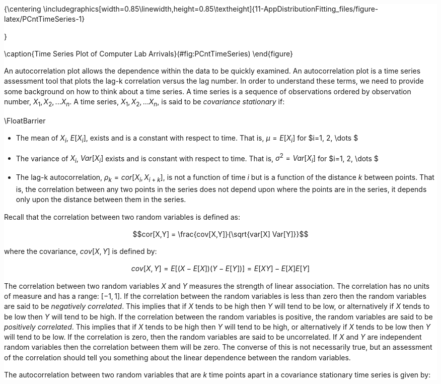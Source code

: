 {\centering \includegraphics[width=0.85\linewidth,height=0.85\textheight]{11-AppDistributionFitting_files/figure-latex/PCntTimeSeries-1} 

}

\caption{Time Series Plot of Computer Lab Arrivals}(\#fig:PCntTimeSeries)
\end{figure}

An autocorrelation plot allows the dependence within the data to be
quickly examined. An autocorrelation plot is a time series assessment
tool that plots the lag-k correlation versus the lag number. In order to
understand these terms, we need to provide some background on how to
think about a time series. A time series is a sequence of observations
ordered by observation number, $X_{1}, X_{2},...X_{n}$. A time series, $X_{1}, X_{2},...X_{n}$, is said to be *covariance stationary* if:

\FloatBarrier

-   The mean of $X_{i}$, $E[X_{i}]$, exists and is a constant with
    respect to time. That is, $\mu = E[X_{i}]$ for $i=1, 2, \dots $ 

-   The variance of $X_{i}$, $Var[X_{i}]$ exists and is constant with
    respect to time. That is, $\sigma^{2} = Var[X_{i}]$ for $i=1, 2, \dots $

-   The lag-k autocorrelation, $\rho_{k} = cor[X_{i},X_{i+k}]$, is not
    a function of time $i$ but is a function of the distance $k$ between
    points. That is, the correlation between any two points in the
    series does not depend upon where the points are in the series, it
    depends only upon the distance between them in the series.

Recall that the correlation between two random variables is defined as:

$$cor[X,Y] = \frac{cov[X,Y]}{\sqrt{var[X] Var[Y]}}$$

where the covariance, $cov[X,Y]$ is defined by:

$$cov[X,Y] = E[\left(X-E[X]\right)\left(Y-E[Y]\right)] = E[XY] - E[X]E[Y]$$

The correlation between two random variables $X$ and $Y$ measures the
strength of linear association. The correlation has no units of measure
and has a range: $\left[-1, 1 \right]$. If the correlation between the
random variables is less than zero then the random variables are said to
be *negatively correlated*. This implies that if $X$ tends to be high
then $Y$ will tend to be low, or alternatively if $X$ tends to be low
then $Y$ will tend to be high. If the correlation between the random
variables is positive, the random variables are said to be *positively
correlated*. This implies that if $X$ tends to be high then $Y$ will
tend to be high, or alternatively if $X$ tends to be low then $Y$ will
tend to be low. If the correlation is zero, then the random variables
are said to be uncorrelated. If $X$ and $Y$ are independent random
variables then the correlation between them will be zero. The converse
of this is not necessarily true, but an assessment of the correlation
should tell you something about the linear dependence between the random
variables.

The autocorrelation between two random variables that are $k$ time
points apart in a covariance stationary time series is given by:
